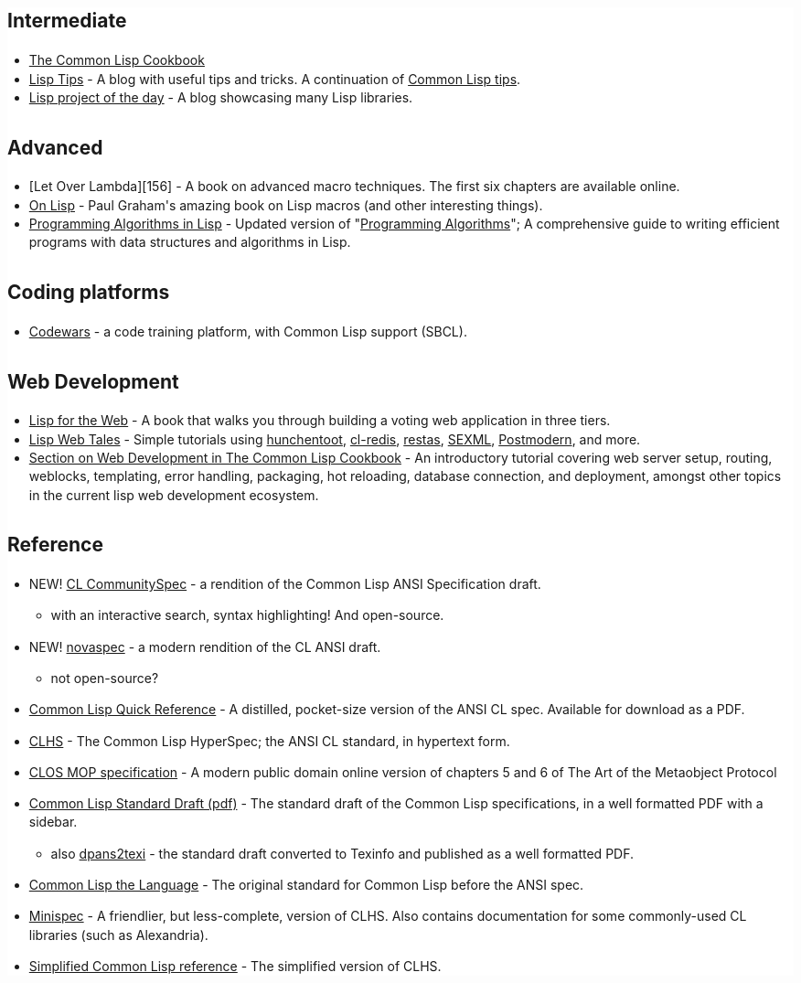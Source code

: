 Intermediate
------------

* [The Common Lisp Cookbook](https://lispcookbook.github.io/cl-cookbook/)
* [Lisp Tips](https://github.com/lisp-tips/lisp-tips/issues/) - A blog with useful tips and tricks. A continuation of [Common Lisp tips](http://lisptips.com/).
* [Lisp project of the day](http://40ants.com/lisp-project-of-the-day/) - A blog showcasing many Lisp libraries.

Advanced
--------

* [Let Over Lambda][156] - A book on advanced macro techniques. The first six chapters are available online.
* [On Lisp](http://www.paulgraham.com/onlisp.html) - Paul Graham's amazing book on Lisp macros (and other interesting things).
* [Programming Algorithms in Lisp](https://link.springer.com/book/10.1007/978-1-4842-6428-7) - Updated version of "[Programming Algorithms](https://leanpub.com/progalgs)"; A comprehensive guide to writing efficient programs with data structures and algorithms in Lisp.

Coding platforms
----------------

* [Codewars](https://docs.codewars.com/languages/commonlisp/) - a code training platform, with Common Lisp support (SBCL).

Web Development
--------

* [Lisp for the Web](https://leanpub.com/lispweb) - A book that walks you through building a voting web application in three tiers.
* [Lisp Web Tales](https://leanpub.com/lispwebtales) - Simple tutorials using [hunchentoot](http://edicl.github.io/hunchentoot/), [cl-redis](https://github.com/vseloved/cl-redis), [restas](https://github.com/archimag/restas), [SEXML](https://github.com/madnificent/SEXML), [Postmodern](https://github.com/marijnh/Postmodern), and more.
* [Section on Web Development in The Common Lisp Cookbook](https://lispcookbook.github.io/cl-cookbook/web.html) - An introductory tutorial covering web server setup, routing, weblocks, templating, error handling, packaging, hot reloading, database connection, and deployment, amongst other topics in the current lisp web development ecosystem.

Reference
---------

* NEW! [CL CommunitySpec](https://cl-community-spec.github.io/pages/index.html) - a rendition of the Common Lisp ANSI Specification draft.
  * with an interactive search, syntax highlighting! And open-source.
* NEW! [novaspec](https://novaspec.org/) - a modern rendition of the CL ANSI draft.
  * not open-source?

* [Common Lisp Quick Reference](http://clqr.boundp.org/index.html) - A distilled, pocket-size version of the ANSI CL spec. Available for download as a PDF.
* [CLHS](http://www.lispworks.com/documentation/lw50/CLHS/Front/index.htm) - The Common Lisp HyperSpec; the ANSI CL standard, in hypertext form.
* [CLOS MOP specification](https://clos-mop.hexstreamsoft.com/) - A modern public domain online version of chapters 5 and 6 of The Art of the Metaobject Protocol
* [Common Lisp Standard Draft (pdf)](https://franz.com/support/documentation/cl-ansi-standard-draft-w-sidebar.pdf) - The standard draft of the Common Lisp specifications, in a well formatted PDF with a sidebar.
  * also [dpans2texi](https://github.com/mmontone/dpans2texi/releases/) - the standard draft converted to Texinfo and published as a well formatted PDF.
* [Common Lisp the Language](http://www.cs.cmu.edu/Groups/AI/html/cltl/cltl2.html) - The original standard for Common Lisp before the ANSI spec.
* [Minispec](https://lamberta.github.io/minispec/) - A friendlier, but less-complete, version of CLHS. Also contains documentation for some commonly-used CL libraries (such as Alexandria).
* [Simplified Common Lisp reference](http://jtra.cz/stuff/lisp/sclr/index.html) - The simplified version of CLHS.